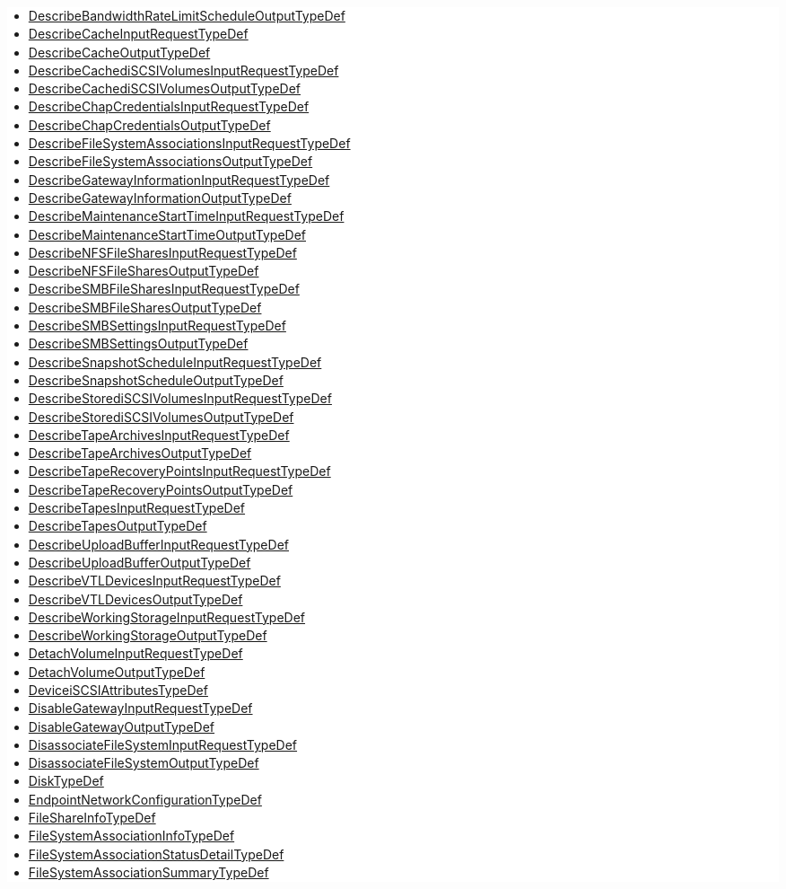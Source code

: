 - [DescribeBandwidthRateLimitScheduleOutputTypeDef](./type_defs.md#describebandwidthratelimitscheduleoutputtypedef)
- [DescribeCacheInputRequestTypeDef](./type_defs.md#describecacheinputrequesttypedef)
- [DescribeCacheOutputTypeDef](./type_defs.md#describecacheoutputtypedef)
- [DescribeCachediSCSIVolumesInputRequestTypeDef](./type_defs.md#describecachediscsivolumesinputrequesttypedef)
- [DescribeCachediSCSIVolumesOutputTypeDef](./type_defs.md#describecachediscsivolumesoutputtypedef)
- [DescribeChapCredentialsInputRequestTypeDef](./type_defs.md#describechapcredentialsinputrequesttypedef)
- [DescribeChapCredentialsOutputTypeDef](./type_defs.md#describechapcredentialsoutputtypedef)
- [DescribeFileSystemAssociationsInputRequestTypeDef](./type_defs.md#describefilesystemassociationsinputrequesttypedef)
- [DescribeFileSystemAssociationsOutputTypeDef](./type_defs.md#describefilesystemassociationsoutputtypedef)
- [DescribeGatewayInformationInputRequestTypeDef](./type_defs.md#describegatewayinformationinputrequesttypedef)
- [DescribeGatewayInformationOutputTypeDef](./type_defs.md#describegatewayinformationoutputtypedef)
- [DescribeMaintenanceStartTimeInputRequestTypeDef](./type_defs.md#describemaintenancestarttimeinputrequesttypedef)
- [DescribeMaintenanceStartTimeOutputTypeDef](./type_defs.md#describemaintenancestarttimeoutputtypedef)
- [DescribeNFSFileSharesInputRequestTypeDef](./type_defs.md#describenfsfilesharesinputrequesttypedef)
- [DescribeNFSFileSharesOutputTypeDef](./type_defs.md#describenfsfilesharesoutputtypedef)
- [DescribeSMBFileSharesInputRequestTypeDef](./type_defs.md#describesmbfilesharesinputrequesttypedef)
- [DescribeSMBFileSharesOutputTypeDef](./type_defs.md#describesmbfilesharesoutputtypedef)
- [DescribeSMBSettingsInputRequestTypeDef](./type_defs.md#describesmbsettingsinputrequesttypedef)
- [DescribeSMBSettingsOutputTypeDef](./type_defs.md#describesmbsettingsoutputtypedef)
- [DescribeSnapshotScheduleInputRequestTypeDef](./type_defs.md#describesnapshotscheduleinputrequesttypedef)
- [DescribeSnapshotScheduleOutputTypeDef](./type_defs.md#describesnapshotscheduleoutputtypedef)
- [DescribeStorediSCSIVolumesInputRequestTypeDef](./type_defs.md#describestorediscsivolumesinputrequesttypedef)
- [DescribeStorediSCSIVolumesOutputTypeDef](./type_defs.md#describestorediscsivolumesoutputtypedef)
- [DescribeTapeArchivesInputRequestTypeDef](./type_defs.md#describetapearchivesinputrequesttypedef)
- [DescribeTapeArchivesOutputTypeDef](./type_defs.md#describetapearchivesoutputtypedef)
- [DescribeTapeRecoveryPointsInputRequestTypeDef](./type_defs.md#describetaperecoverypointsinputrequesttypedef)
- [DescribeTapeRecoveryPointsOutputTypeDef](./type_defs.md#describetaperecoverypointsoutputtypedef)
- [DescribeTapesInputRequestTypeDef](./type_defs.md#describetapesinputrequesttypedef)
- [DescribeTapesOutputTypeDef](./type_defs.md#describetapesoutputtypedef)
- [DescribeUploadBufferInputRequestTypeDef](./type_defs.md#describeuploadbufferinputrequesttypedef)
- [DescribeUploadBufferOutputTypeDef](./type_defs.md#describeuploadbufferoutputtypedef)
- [DescribeVTLDevicesInputRequestTypeDef](./type_defs.md#describevtldevicesinputrequesttypedef)
- [DescribeVTLDevicesOutputTypeDef](./type_defs.md#describevtldevicesoutputtypedef)
- [DescribeWorkingStorageInputRequestTypeDef](./type_defs.md#describeworkingstorageinputrequesttypedef)
- [DescribeWorkingStorageOutputTypeDef](./type_defs.md#describeworkingstorageoutputtypedef)
- [DetachVolumeInputRequestTypeDef](./type_defs.md#detachvolumeinputrequesttypedef)
- [DetachVolumeOutputTypeDef](./type_defs.md#detachvolumeoutputtypedef)
- [DeviceiSCSIAttributesTypeDef](./type_defs.md#deviceiscsiattributestypedef)
- [DisableGatewayInputRequestTypeDef](./type_defs.md#disablegatewayinputrequesttypedef)
- [DisableGatewayOutputTypeDef](./type_defs.md#disablegatewayoutputtypedef)
- [DisassociateFileSystemInputRequestTypeDef](./type_defs.md#disassociatefilesysteminputrequesttypedef)
- [DisassociateFileSystemOutputTypeDef](./type_defs.md#disassociatefilesystemoutputtypedef)
- [DiskTypeDef](./type_defs.md#disktypedef)
- [EndpointNetworkConfigurationTypeDef](./type_defs.md#endpointnetworkconfigurationtypedef)
- [FileShareInfoTypeDef](./type_defs.md#fileshareinfotypedef)
- [FileSystemAssociationInfoTypeDef](./type_defs.md#filesystemassociationinfotypedef)
- [FileSystemAssociationStatusDetailTypeDef](./type_defs.md#filesystemassociationstatusdetailtypedef)
- [FileSystemAssociationSummaryTypeDef](./type_defs.md#filesystemassociationsummarytypedef)